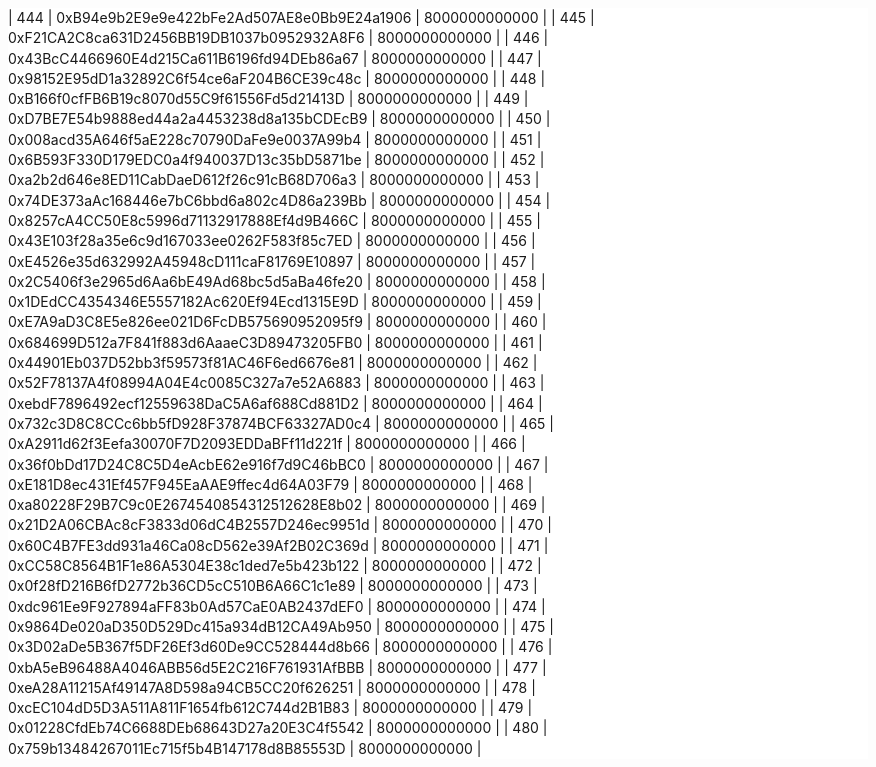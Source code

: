 | 444 | 0xB94e9b2E9e9e422bFe2Ad507AE8e0Bb9E24a1906 | 8000000000000 |
| 445 | 0xF21CA2C8ca631D2456BB19DB1037b0952932A8F6 | 8000000000000 |
| 446 | 0x43BcC4466960E4d215Ca611B6196fd94DEb86a67 | 8000000000000 |
| 447 | 0x98152E95dD1a32892C6f54ce6aF204B6CE39c48c | 8000000000000 |
| 448 | 0xB166f0cfFB6B19c8070d55C9f61556Fd5d21413D | 8000000000000 |
| 449 | 0xD7BE7E54b9888ed44a2a4453238d8a135bCDEcB9 | 8000000000000 |
| 450 | 0x008acd35A646f5aE228c70790DaFe9e0037A99b4 | 8000000000000 |
| 451 | 0x6B593F330D179EDC0a4f940037D13c35bD5871be | 8000000000000 |
| 452 | 0xa2b2d646e8ED11CabDaeD612f26c91cB68D706a3 | 8000000000000 |
| 453 | 0x74DE373aAc168446e7bC6bbd6a802c4D86a239Bb | 8000000000000 |
| 454 | 0x8257cA4CC50E8c5996d71132917888Ef4d9B466C | 8000000000000 |
| 455 | 0x43E103f28a35e6c9d167033ee0262F583f85c7ED | 8000000000000 |
| 456 | 0xE4526e35d632992A45948cD111caF81769E10897 | 8000000000000 |
| 457 | 0x2C5406f3e2965d6Aa6bE49Ad68bc5d5aBa46fe20 | 8000000000000 |
| 458 | 0x1DEdCC4354346E5557182Ac620Ef94Ecd1315E9D | 8000000000000 |
| 459 | 0xE7A9aD3C8E5e826ee021D6FcDB575690952095f9 | 8000000000000 |
| 460 | 0x684699D512a7F841f883d6AaaeC3D89473205FB0 | 8000000000000 |
| 461 | 0x44901Eb037D52bb3f59573f81AC46F6ed6676e81 | 8000000000000 |
| 462 | 0x52F78137A4f08994A04E4c0085C327a7e52A6883 | 8000000000000 |
| 463 | 0xebdF7896492ecf12559638DaC5A6af688Cd881D2 | 8000000000000 |
| 464 | 0x732c3D8C8CCc6bb5fD928F37874BCF63327AD0c4 | 8000000000000 |
| 465 | 0xA2911d62f3Eefa30070F7D2093EDDaBFf11d221f | 8000000000000 |
| 466 | 0x36f0bDd17D24C8C5D4eAcbE62e916f7d9C46bBC0 | 8000000000000 |
| 467 | 0xE181D8ec431Ef457F945EaAAE9ffec4d64A03F79 | 8000000000000 |
| 468 | 0xa80228F29B7C9c0E2674540854312512628E8b02 | 8000000000000 |
| 469 | 0x21D2A06CBAc8cF3833d06dC4B2557D246ec9951d | 8000000000000 |
| 470 | 0x60C4B7FE3dd931a46Ca08cD562e39Af2B02C369d | 8000000000000 |
| 471 | 0xCC58C8564B1F1e86A5304E38c1ded7e5b423b122 | 8000000000000 |
| 472 | 0x0f28fD216B6fD2772b36CD5cC510B6A66C1c1e89 | 8000000000000 |
| 473 | 0xdc961Ee9F927894aFF83b0Ad57CaE0AB2437dEF0 | 8000000000000 |
| 474 | 0x9864De020aD350D529Dc415a934dB12CA49Ab950 | 8000000000000 |
| 475 | 0x3D02aDe5B367f5DF26Ef3d60De9CC528444d8b66 | 8000000000000 |
| 476 | 0xbA5eB96488A4046ABB56d5E2C216F761931AfBBB | 8000000000000 |
| 477 | 0xeA28A11215Af49147A8D598a94CB5CC20f626251 | 8000000000000 |
| 478 | 0xcEC104dD5D3A511A811F1654fb612C744d2B1B83 | 8000000000000 |
| 479 | 0x01228CfdEb74C6688DEb68643D27a20E3C4f5542 | 8000000000000 |
| 480 | 0x759b13484267011Ec715f5b4B147178d8B85553D | 8000000000000 |